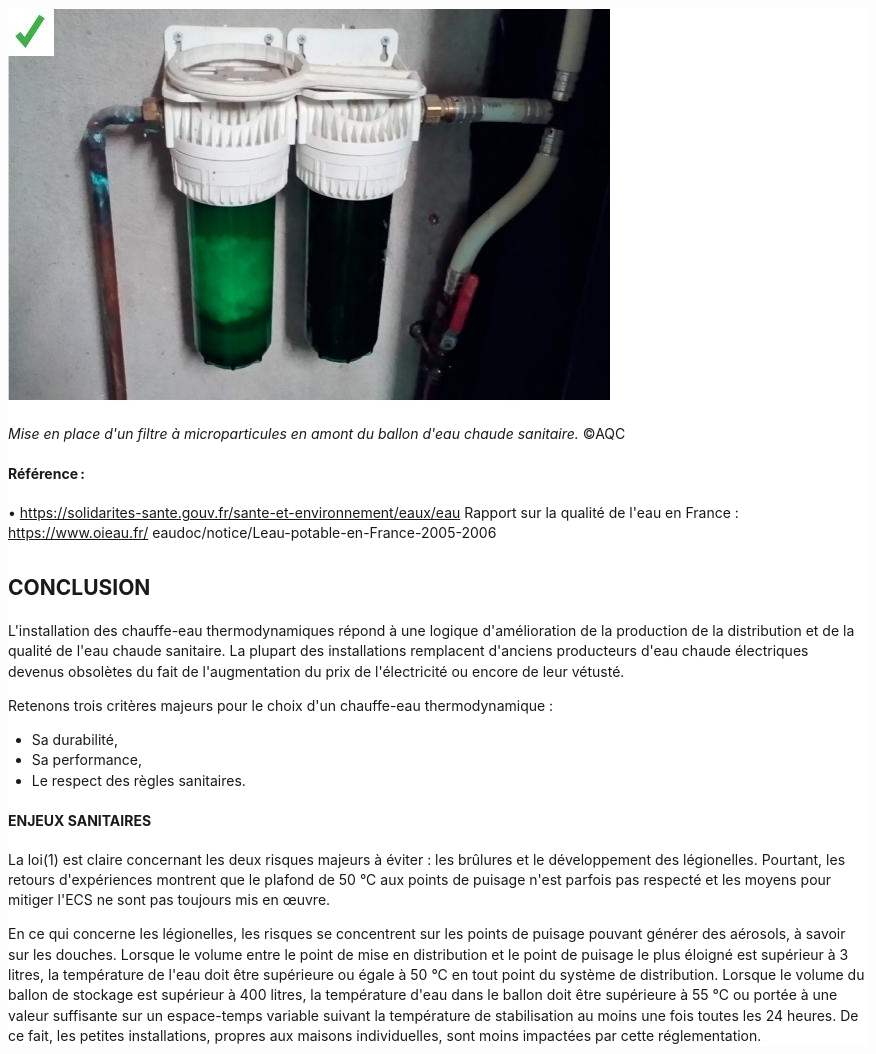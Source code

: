 ![](<images/Chauffe-eau thermodynamique en rénovation - 12 enseignements à connaître/_page_21_Picture_23.jpeg>)

*Mise en place d'un filtre à microparticules en amont du ballon d'eau chaude sanitaire.* ©AQC

#### Référence :

• https://solidarites-sante.gouv.fr/sante-et-environnement/eaux/eau Rapport sur la qualité de l'eau en France : https://www.oieau.fr/ eaudoc/notice/Leau-potable-en-France-2005-2006

## CONCLUSION

L'installation des chauffe-eau thermodynamiques répond à une logique d'amélioration de la production de la distribution et de la qualité de l'eau chaude sanitaire. La plupart des installations remplacent d'anciens producteurs d'eau chaude électriques devenus obsolètes du fait de l'augmentation du prix de l'électricité ou encore de leur vétusté.

Retenons trois critères majeurs pour le choix d'un chauffe-eau thermodynamique :

- Sa durabilité,
- Sa performance,
- Le respect des règles sanitaires.

#### **ENJEUX SANITAIRES**

La loi(1) est claire concernant les deux risques majeurs à éviter : les brûlures et le développement des légionelles. Pourtant, les retours d'expériences montrent que le plafond de 50 °C aux points de puisage n'est parfois pas respecté et les moyens pour mitiger l'ECS ne sont pas toujours mis en œuvre.

En ce qui concerne les légionelles, les risques se concentrent sur les points de puisage pouvant générer des aérosols, à savoir sur les douches. Lorsque le volume entre le point de mise en distribution et le point de puisage le plus éloigné est supérieur à 3 litres, la température de l'eau doit être supérieure ou égale à 50 °C en tout point du système de distribution. Lorsque le volume du ballon de stockage est supérieur à 400 litres, la température d'eau dans le ballon doit être supérieure à 55 °C ou portée à une valeur suffisante sur un espace-temps variable suivant la température de stabilisation au moins une fois toutes les 24 heures. De ce fait, les petites installations, propres aux maisons individuelles, sont moins impactées par cette réglementation.
